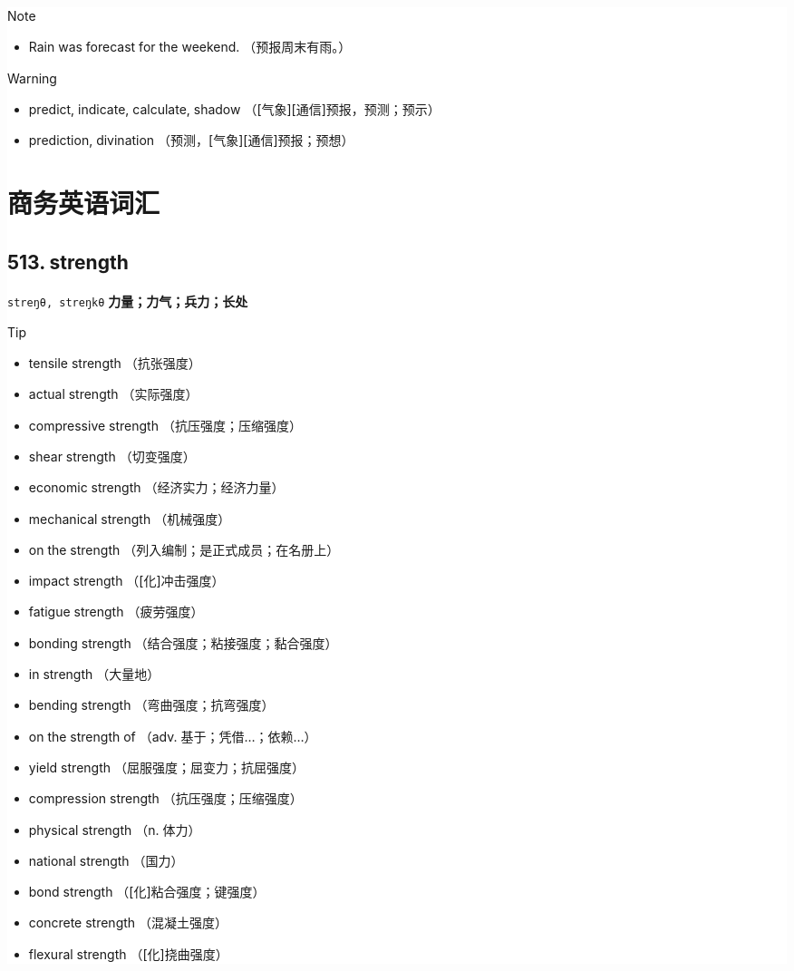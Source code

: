 > [!NOTE]
>
> - Rain was forecast for the weekend. （预报周末有雨。）
>

> [!WARNING]
>
> - predict, indicate, calculate, shadow （[气象][通信]预报，预测；预示）
>
> - prediction, divination （预测，[气象][通信]预报；预想）
>

# 商务英语词汇

## 513. strength

`streŋθ, streŋkθ`  **力量；力气；兵力；长处**

> [!TIP]
>
> - tensile strength （抗张强度）
>
> - actual strength （实际强度）
>
> - compressive strength （抗压强度；压缩强度）
>
> - shear strength （切变强度）
>
> - economic strength （经济实力；经济力量）
>
> - mechanical strength （机械强度）
>
> - on the strength （列入编制；是正式成员；在名册上）
>
> - impact strength （[化]冲击强度）
>
> - fatigue strength （疲劳强度）
>
> - bonding strength （结合强度；粘接强度；黏合强度）
>
> - in strength （大量地）
>
> - bending strength （弯曲强度；抗弯强度）
>
> - on the strength of （adv. 基于；凭借…；依赖…）
>
> - yield strength （屈服强度；屈变力；抗屈强度）
>
> - compression strength （抗压强度；压缩强度）
>
> - physical strength （n. 体力）
>
> - national strength （国力）
>
> - bond strength （[化]粘合强度；键强度）
>
> - concrete strength （混凝土强度）
>
> - flexural strength （[化]挠曲强度）
>
